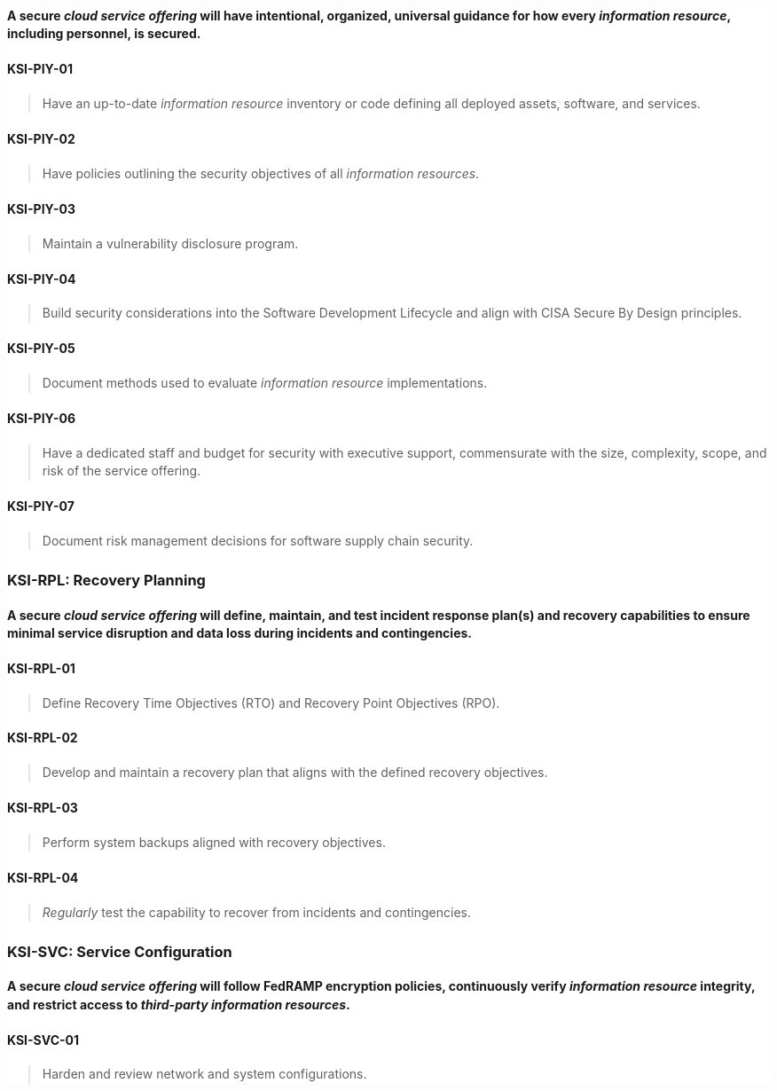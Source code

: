 **A secure _cloud service offering_ will have intentional, organized, universal guidance for how every _information resource_, including personnel, is secured.**

#### KSI-PIY-01
> Have an up-to-date _information resource_ inventory or code defining all deployed assets, software, and services.

#### KSI-PIY-02
> Have policies outlining the security objectives of all _information resources_.

#### KSI-PIY-03
> Maintain a vulnerability disclosure program.

#### KSI-PIY-04
> Build security considerations into the Software Development Lifecycle and align with CISA Secure By Design principles.

#### KSI-PIY-05
> Document methods used to evaluate _information resource_ implementations.

#### KSI-PIY-06
> Have a dedicated staff and budget for security with executive support, commensurate with the size, complexity, scope, and risk of the service offering.

#### KSI-PIY-07
> Document risk management decisions for software supply chain security.

### KSI-RPL: Recovery Planning

**A secure _cloud service offering_ will define, maintain, and test incident response plan(s) and recovery capabilities to ensure minimal service disruption and data loss during incidents and contingencies.**

#### KSI-RPL-01
> Define Recovery Time Objectives (RTO) and Recovery Point Objectives (RPO).

#### KSI-RPL-02
> Develop and maintain a recovery plan that aligns with the defined recovery objectives.

#### KSI-RPL-03
> Perform system backups aligned with recovery objectives.

#### KSI-RPL-04
> _Regularly_ test the capability to recover from incidents and contingencies.

### KSI-SVC: Service Configuration

**A secure _cloud service offering_ will follow FedRAMP encryption policies, continuously verify _information resource_ integrity, and restrict access to _third-party information resources_.**

#### KSI-SVC-01
> Harden and review network and system configurations.
